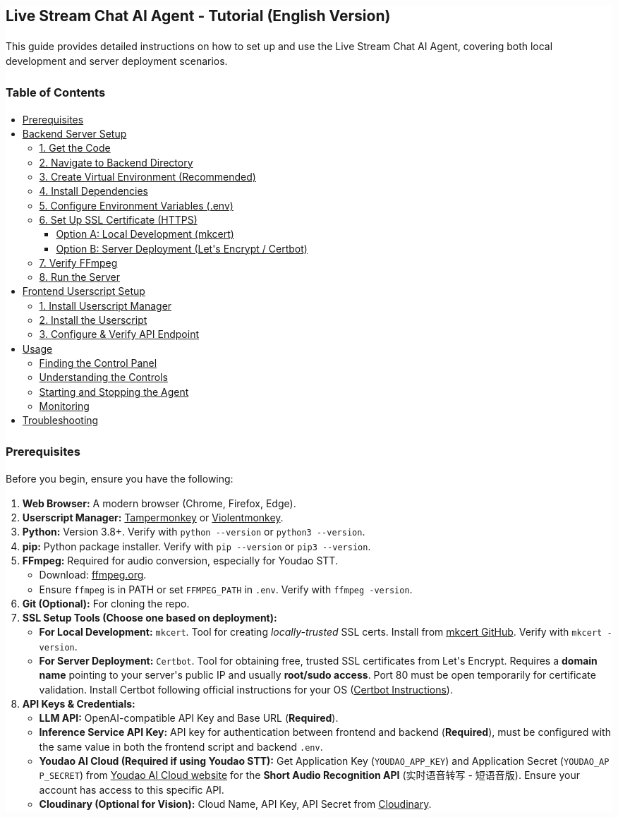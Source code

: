 ## Live Stream Chat AI Agent - Tutorial (English Version)

This guide provides detailed instructions on how to set up and use the Live Stream Chat AI Agent, covering both local development and server deployment scenarios.

### Table of Contents

*   [Prerequisites](#prerequisites)
*   [Backend Server Setup](#backend-server-setup)
    *   [1. Get the Code](#1-get-the-code)
    *   [2. Navigate to Backend Directory](#2-navigate-to-backend-directory)
    *   [3. Create Virtual Environment (Recommended)](#3-create-virtual-environment-recommended)
    *   [4. Install Dependencies](#4-install-dependencies)
    *   [5. Configure Environment Variables (.env)](#5-configure-environment-variables-env)
    *   [6. Set Up SSL Certificate (HTTPS)](#6-set-up-ssl-certificate-https)
        *   [Option A: Local Development (mkcert)](#option-a-local-development-mkcert)
        *   [Option B: Server Deployment (Let's Encrypt / Certbot)](#option-b-server-deployment-lets-encrypt--certbot)
    *   [7. Verify FFmpeg](#7-verify-ffmpeg)
    *   [8. Run the Server](#8-run-the-server)
*   [Frontend Userscript Setup](#frontend-userscript-setup)
    *   [1. Install Userscript Manager](#1-install-userscript-manager)
    *   [2. Install the Userscript](#2-install-the-userscript)
    *   [3. Configure & Verify API Endpoint](#3-configure--verify-api-endpoint)
*   [Usage](#usage)
    *   [Finding the Control Panel](#finding-the-control-panel)
    *   [Understanding the Controls](#understanding-the-controls)
    *   [Starting and Stopping the Agent](#starting-and-stopping-the-agent)
    *   [Monitoring](#monitoring)
*   [Troubleshooting](#troubleshooting)

### Prerequisites

Before you begin, ensure you have the following:

1.  **Web Browser:** A modern browser (Chrome, Firefox, Edge).
2.  **Userscript Manager:** [Tampermonkey](https://www.tampermonkey.net/) or [Violentmonkey](https://violentmonkey.github.io/).
3.  **Python:** Version 3.8+. Verify with `python --version` or `python3 --version`.
4.  **pip:** Python package installer. Verify with `pip --version` or `pip3 --version`.
5.  **FFmpeg:** Required for audio conversion, especially for Youdao STT.
    *   Download: [ffmpeg.org](https://ffmpeg.org/download.html).
    *   Ensure `ffmpeg` is in PATH or set `FFMPEG_PATH` in `.env`. Verify with `ffmpeg -version`.
6.  **Git (Optional):** For cloning the repo.
7.  **SSL Setup Tools (Choose one based on deployment):**
    *   **For Local Development:** `mkcert`. Tool for creating *locally-trusted* SSL certs. Install from [mkcert GitHub](https://github.com/FiloSottile/mkcert#installation). Verify with `mkcert -version`.
    *   **For Server Deployment:** `Certbot`. Tool for obtaining free, trusted SSL certificates from Let's Encrypt. Requires a **domain name** pointing to your server's public IP and usually **root/sudo access**. Port 80 must be open temporarily for certificate validation. Install Certbot following official instructions for your OS ([Certbot Instructions](https://certbot.eff.org/)).
8.  **API Keys & Credentials:**
    *   **LLM API:** OpenAI-compatible API Key and Base URL (**Required**).
    *   **Inference Service API Key:** API key for authentication between frontend and backend (**Required**), must be configured with the same value in both the frontend script and backend `.env`.
    *   **Youdao AI Cloud (Required if using Youdao STT):** Get Application Key (`YOUDAO_APP_KEY`) and Application Secret (`YOUDAO_APP_SECRET`) from [Youdao AI Cloud website](https://ai.youdao.com/) for the **Short Audio Recognition API** (实时语音转写 - 短语音版). Ensure your account has access to this specific API.
    *   **Cloudinary (Optional for Vision):** Cloud Name, API Key, API Secret from [Cloudinary](https://cloudinary.com/).
